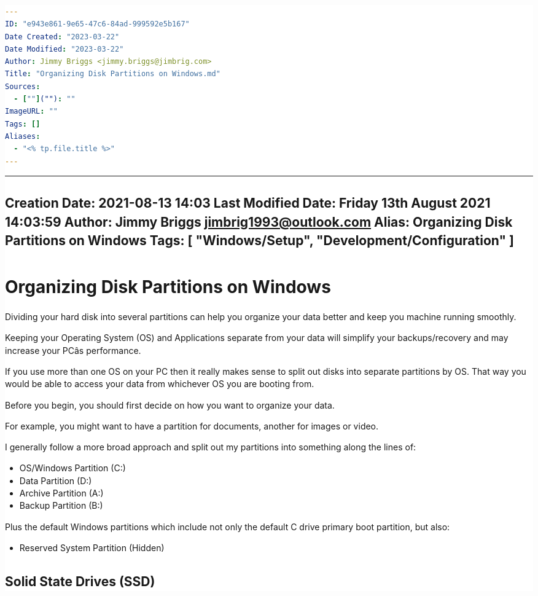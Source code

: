```yaml
---
ID: "e943e861-9e65-47c6-84ad-999592e5b167"
Date Created: "2023-03-22"
Date Modified: "2023-03-22"
Author: Jimmy Briggs <jimmy.briggs@jimbrig.com>
Title: "Organizing Disk Partitions on Windows.md"
Sources: 
  - [""](""): ""
ImageURL: ""
Tags: []
Aliases:
  - "<% tp.file.title %>"
---
```


---
Creation Date: 2021-08-13 14:03
Last Modified Date: Friday 13th August 2021 14:03:59
Author: Jimmy Briggs <jimbrig1993@outlook.com>
Alias: Organizing Disk Partitions on Windows
Tags: [ "Windows/Setup", "Development/Configuration" ]
---

# Organizing Disk Partitions on Windows

Dividing your hard disk into several partitions can help you organize your data better and keep you machine running smoothly. 

Keeping your Operating System (OS) and Applications separate from your data will simplify your backups/recovery and may increase your PCâs performance. 

If you use more than one OS on your PC then it really makes sense to split out disks into separate partitions by OS.  That way you would be able to access your data from whichever OS you are booting from.

Before you begin, you should first decide on how you want to organize your data. 

For example, you might want to have a partition for documents, another for images or video. 

I generally follow a more broad approach and split out my partitions into something along the lines of:

- OS/Windows Partition (C:)
- Data Partition (D:)
- Archive Partition (A:)
- Backup Partition (B:)

Plus the default Windows partitions which include not only the default C drive primary boot partition, but also:

- Reserved System Partition (Hidden)

## Solid State Drives (SSD)
